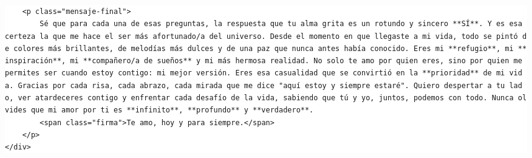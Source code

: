         <p class="mensaje-final">
            Sé que para cada una de esas preguntas, la respuesta que tu alma grita es un rotundo y sincero **SÍ**. Y es esa certeza la que me hace el ser más afortunado/a del universo. Desde el momento en que llegaste a mi vida, todo se pintó de colores más brillantes, de melodías más dulces y de una paz que nunca antes había conocido. Eres mi **refugio**, mi **inspiración**, mi **compañero/a de sueños** y mi más hermosa realidad. No solo te amo por quien eres, sino por quien me permites ser cuando estoy contigo: mi mejor versión. Eres esa casualidad que se convirtió en la **prioridad** de mi vida. Gracias por cada risa, cada abrazo, cada mirada que me dice "aquí estoy y siempre estaré". Quiero despertar a tu lado, ver atardeceres contigo y enfrentar cada desafío de la vida, sabiendo que tú y yo, juntos, podemos con todo. Nunca olvides que mi amor por ti es **infinito**, **profundo** y **verdadero**.
            <span class="firma">Te amo, hoy y para siempre.</span>
        </p>
    </div>

</body>
</html>

